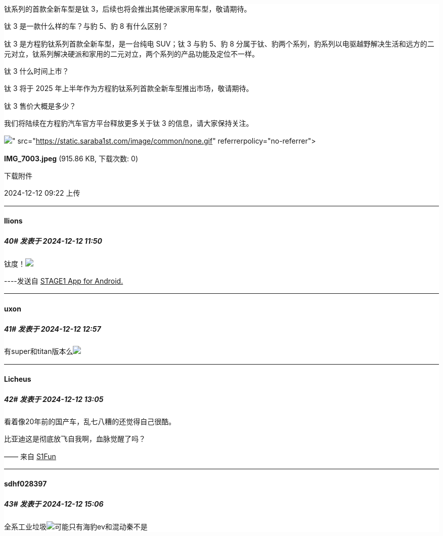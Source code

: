 钛系列的首款全新车型是钛 3，后续也将会推出其他硬派家用车型，敬请期待。

钛 3 是一款什么样的车？与豹 5、豹 8 有什么区别？

钛 3 是方程豹钛系列首款全新车型，是一台纯电 SUV；钛 3 与豹 5、豹 8 分属于钛、豹两个系列，豹系列以电驱越野解决生活和远方的二元对立，钛系列解决硬派和家用的二元对立，两个系列的产品功能及定位不一样。

钛 3 什么时间上市？

钛 3 将于 2025 年上半年作为方程豹钛系列首款全新车型推出市场，敬请期待。

钛 3 售价大概是多少？

我们将陆续在方程豹汽车官方平台释放更多关于钛 3 的信息，请大家保持关注。

<img src="https://img.saraba1st.com/forum/202412/12/092246x2p9a2l47zy76zyy.jpeg" referrerpolicy="no-referrer">" src="https://static.saraba1st.com/image/common/none.gif" referrerpolicy="no-referrer">

<strong>IMG_7003.jpeg</strong> (915.86 KB, 下载次数: 0)

下载附件

2024-12-12 09:22 上传

*****

####  llions  
##### 40#       发表于 2024-12-12 11:50

钛度！<img src="https://static.saraba1st.com/image/smiley/face2017/067.png" referrerpolicy="no-referrer">

----发送自 [STAGE1 App for Android.](http://stage1.5j4m.com/?1.37)


*****

####  uxon  
##### 41#       发表于 2024-12-12 12:57

有super和titan版本么<img src="https://static.saraba1st.com/image/smiley/face2017/037.png" referrerpolicy="no-referrer">


*****

####  Licheus  
##### 42#       发表于 2024-12-12 13:05

看着像20年前的国产车，乱七八糟的还觉得自己很酷。

比亚迪这是彻底放飞自我啊，血脉觉醒了吗？

—— 来自 [S1Fun](https://s1fun.koalcat.com)


*****

####  sdhf028397  
##### 43#       发表于 2024-12-12 15:06

全系工业垃圾<img src="https://static.saraba1st.com/image/smiley/face2017/067.png" referrerpolicy="no-referrer">可能只有海豹ev和混动秦不是

